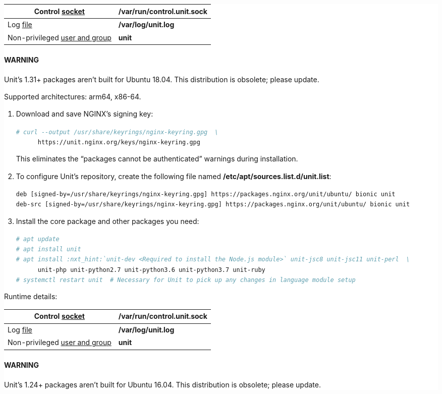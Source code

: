 | Control [socket](howto/security.md#sec-socket)                   | **/var/run/control.unit.sock**   |
|------------------------------------------------------------------|----------------------------------|
| Log [file](troubleshooting.md#troubleshooting-log)               | **/var/log/unit.log**            |
| Non-privileged [user and group](howto/security.md#security-apps) | **unit**                         |

#### WARNING
Unit’s 1.31+ packages aren’t built for Ubuntu 18.04.
This distribution is obsolete;
please update.

Supported architectures: arm64, x86-64.

1. Download and save NGINX’s signing key:
   ```bash
   # curl --output /usr/share/keyrings/nginx-keyring.gpg  \
         https://unit.nginx.org/keys/nginx-keyring.gpg
   ```

   This eliminates the
   “packages cannot be authenticated”
   warnings
   during installation.
2. To configure Unit’s repository,
   create the following file named
   **/etc/apt/sources.list.d/unit.list**:
   ```none
   deb [signed-by=/usr/share/keyrings/nginx-keyring.gpg] https://packages.nginx.org/unit/ubuntu/ bionic unit
   deb-src [signed-by=/usr/share/keyrings/nginx-keyring.gpg] https://packages.nginx.org/unit/ubuntu/ bionic unit
   ```
3. Install the core package
   and other packages you need:
   ```bash
   # apt update
   # apt install unit
   # apt install :nxt_hint:`unit-dev <Required to install the Node.js module>` unit-jsc8 unit-jsc11 unit-perl  \
         unit-php unit-python2.7 unit-python3.6 unit-python3.7 unit-ruby
   # systemctl restart unit  # Necessary for Unit to pick up any changes in language module setup
   ```

Runtime details:

| Control [socket](howto/security.md#sec-socket)                   | **/var/run/control.unit.sock**   |
|------------------------------------------------------------------|----------------------------------|
| Log [file](troubleshooting.md#troubleshooting-log)               | **/var/log/unit.log**            |
| Non-privileged [user and group](howto/security.md#security-apps) | **unit**                         |

#### WARNING
Unit’s 1.24+ packages aren’t built for Ubuntu 16.04.
This distribution is obsolete;
please update.
